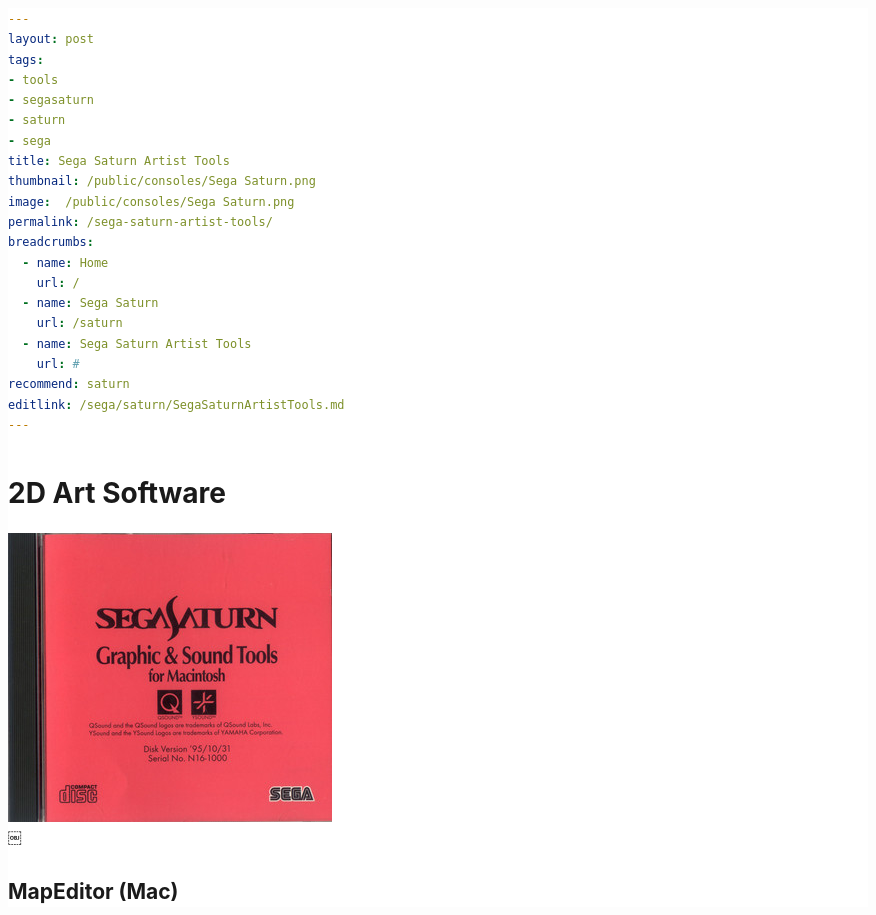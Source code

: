 ```yaml
---
layout: post
tags:
- tools
- segasaturn
- saturn
- sega
title: Sega Saturn Artist Tools
thumbnail: /public/consoles/Sega Saturn.png
image:  /public/consoles/Sega Saturn.png
permalink: /sega-saturn-artist-tools/
breadcrumbs:
  - name: Home
    url: /
  - name: Sega Saturn
    url: /saturn
  - name: Sega Saturn Artist Tools
    url: #
recommend: saturn
editlink: /sega/saturn/SegaSaturnArtistTools.md
---
```



# 2D Art Software
<section class="postSection">
<img src="/public/images/saturn/SegaSaturnGraphicAndSoundTools.jpg" class="wow slideInLeft postImage" />

<div markdown="1">
￼
</div>
</section>

## MapEditor (Mac)
<section class="postSection">